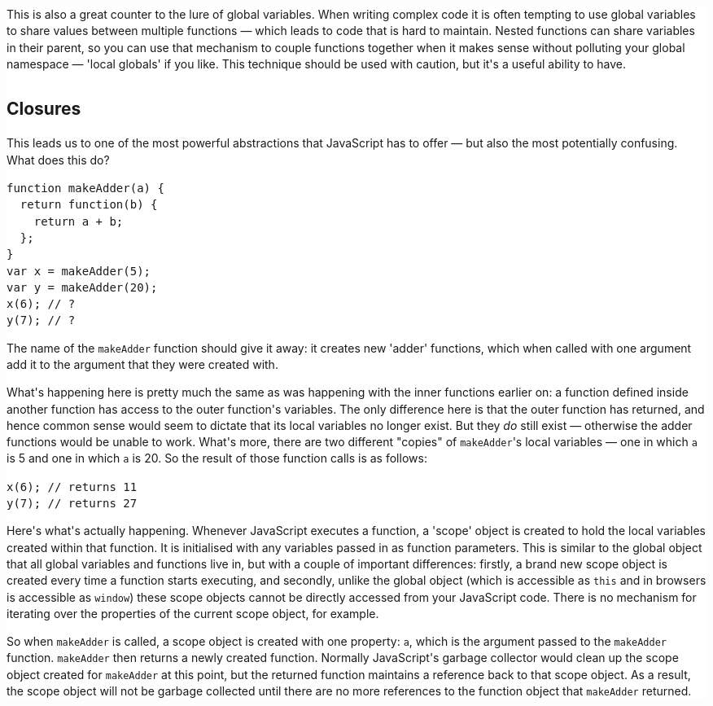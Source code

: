 This is also a great counter to the lure of global variables. When writing complex code it is often tempting to use global variables to share values between multiple functions — which leads to code that is hard to maintain. Nested functions can share variables in their parent, so you can use that mechanism to couple functions together when it makes sense without polluting your global namespace — 'local globals' if you like. This technique should be used with caution, but it's a useful ability to have.



## Closures

This leads us to one of the most powerful abstractions that JavaScript has to offer — but also the most potentially confusing. What does this do?

<pre class="brush: js">function makeAdder(a) {
  return function(b) {
    return a + b;
  };
}
var x = makeAdder(5);
var y = makeAdder(20);
x(6); // ?
y(7); // ?
</pre>

The name of the `makeAdder` function should give it away: it creates new 'adder' functions, which when called with one argument add it to the argument that they were created with.

What's happening here is pretty much the same as was happening with the inner functions earlier on: a function defined inside another function has access to the outer function's variables. The only difference here is that the outer function has returned, and hence common sense would seem to dictate that its local variables no longer exist. But they _do_ still exist — otherwise the adder functions would be unable to work. What's more, there are two different "copies" of `makeAdder`'s local variables — one in which `a` is 5 and one in which `a` is 20\. So the result of those function calls is as follows:

<pre class="brush: js">x(6); // returns 11
y(7); // returns 27
</pre>

Here's what's actually happening. Whenever JavaScript executes a function, a 'scope' object is created to hold the local variables created within that function. It is initialised with any variables passed in as function parameters. This is similar to the global object that all global variables and functions live in, but with a couple of important differences: firstly, a brand new scope object is created every time a function starts executing, and secondly, unlike the global object (which is accessible as `this` and in browsers is accessible as `window`) these scope objects cannot be directly accessed from your JavaScript code. There is no mechanism for iterating over the properties of the current scope object, for example.

So when `makeAdder` is called, a scope object is created with one property: `a`, which is the argument passed to the `makeAdder` function. `makeAdder` then returns a newly created function. Normally JavaScript's garbage collector would clean up the scope object created for `makeAdder` at this point, but the returned function maintains a reference back to that scope object. As a result, the scope object will not be garbage collected until there are no more references to the function object that `makeAdder` returned.
